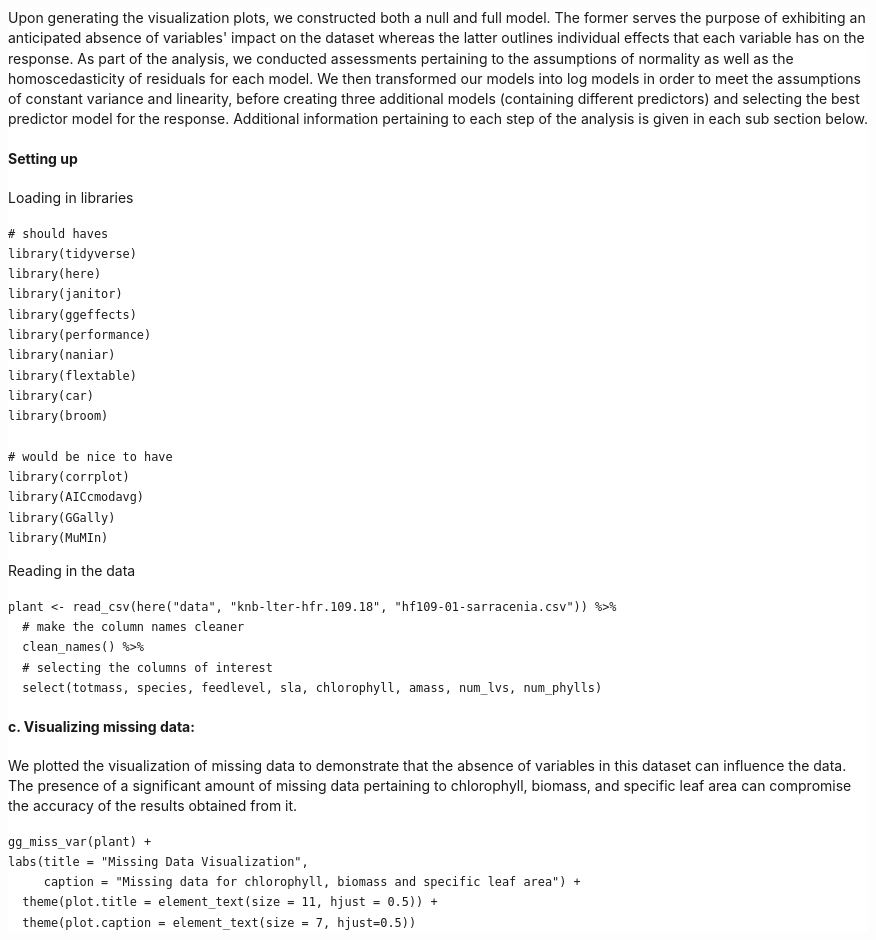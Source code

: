 Upon generating the visualization plots, we constructed both a null and full model. The former serves the purpose of exhibiting an anticipated absence of variables' impact on the dataset whereas the latter outlines individual effects that each variable has on the response. As part of the analysis, we conducted assessments pertaining to the assumptions of normality as well as the homoscedasticity of residuals for each model. We then transformed our models into log models in order to meet the assumptions of constant variance and linearity, before creating three additional models (containing different predictors) and selecting the best predictor model for the response. Additional information pertaining to each step of the analysis is given in each sub section below.

#### Setting up

Loading in libraries

```{r libraries}
# should haves
library(tidyverse)
library(here)
library(janitor)
library(ggeffects)
library(performance)
library(naniar) 
library(flextable) 
library(car)
library(broom)

# would be nice to have
library(corrplot)
library(AICcmodavg)
library(GGally)
library(MuMIn)

```

Reading in the data

```{r reading-data}
plant <- read_csv(here("data", "knb-lter-hfr.109.18", "hf109-01-sarracenia.csv")) %>% 
  # make the column names cleaner
  clean_names() %>% 
  # selecting the columns of interest
  select(totmass, species, feedlevel, sla, chlorophyll, amass, num_lvs, num_phylls)
```

#### c. Visualizing missing data:

We plotted the visualization of missing data to demonstrate that the absence of variables in this dataset can influence the data. The presence of a significant amount of missing data pertaining to chlorophyll, biomass, and specific leaf area can compromise the accuracy of the results obtained from it.

```{r missing-data-visualization}
gg_miss_var(plant) +
labs(title = "Missing Data Visualization",
     caption = "Missing data for chlorophyll, biomass and specific leaf area") +
  theme(plot.title = element_text(size = 11, hjust = 0.5)) +
  theme(plot.caption = element_text(size = 7, hjust=0.5)) 
```
